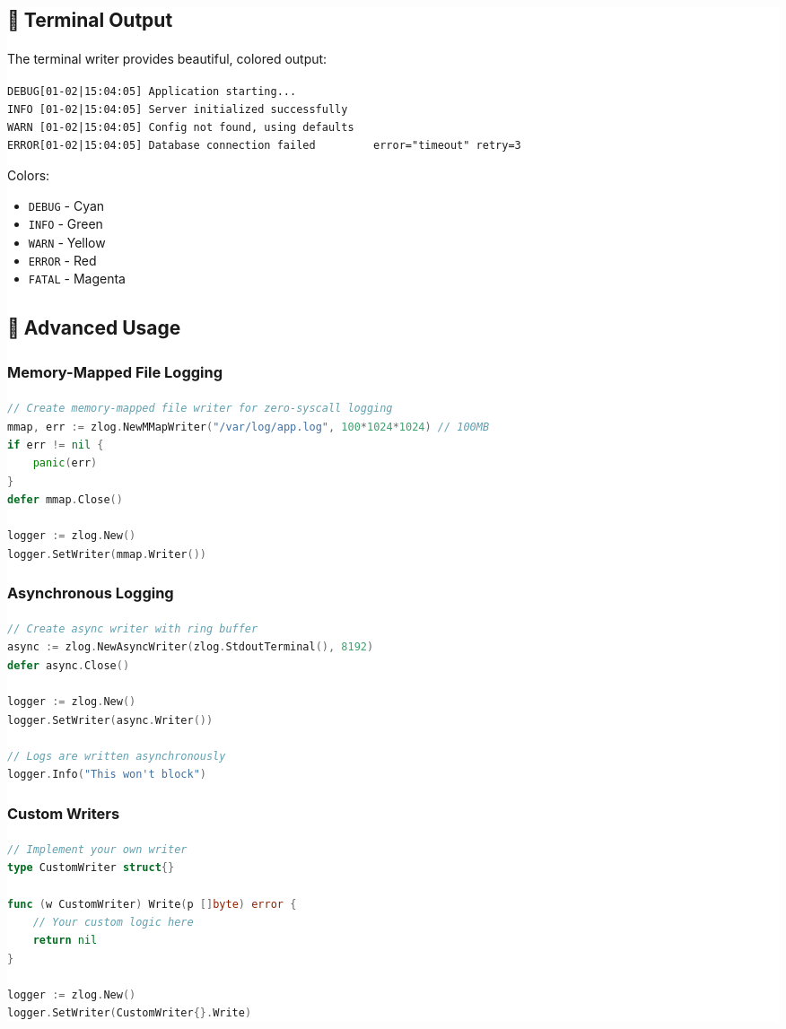## 🎨 Terminal Output

The terminal writer provides beautiful, colored output:

```
DEBUG[01-02|15:04:05] Application starting...
INFO [01-02|15:04:05] Server initialized successfully
WARN [01-02|15:04:05] Config not found, using defaults
ERROR[01-02|15:04:05] Database connection failed         error="timeout" retry=3
```

Colors:
- `DEBUG` - Cyan
- `INFO` - Green  
- `WARN` - Yellow
- `ERROR` - Red
- `FATAL` - Magenta

## 🔧 Advanced Usage

### Memory-Mapped File Logging

```go
// Create memory-mapped file writer for zero-syscall logging
mmap, err := zlog.NewMMapWriter("/var/log/app.log", 100*1024*1024) // 100MB
if err != nil {
    panic(err)
}
defer mmap.Close()

logger := zlog.New()
logger.SetWriter(mmap.Writer())
```

### Asynchronous Logging

```go
// Create async writer with ring buffer
async := zlog.NewAsyncWriter(zlog.StdoutTerminal(), 8192)
defer async.Close()

logger := zlog.New()
logger.SetWriter(async.Writer())

// Logs are written asynchronously
logger.Info("This won't block")
```

### Custom Writers

```go
// Implement your own writer
type CustomWriter struct{}

func (w CustomWriter) Write(p []byte) error {
    // Your custom logic here
    return nil
}

logger := zlog.New()
logger.SetWriter(CustomWriter{}.Write)
```
